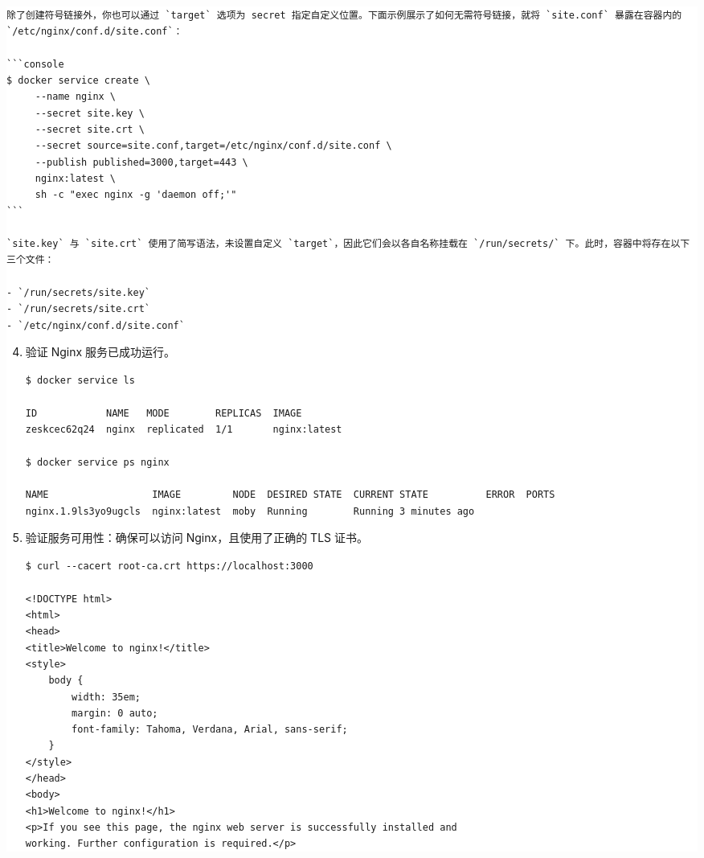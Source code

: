     除了创建符号链接外，你也可以通过 `target` 选项为 secret 指定自定义位置。下面示例展示了如何无需符号链接，就将 `site.conf` 暴露在容器内的 `/etc/nginx/conf.d/site.conf`：

    ```console
    $ docker service create \
         --name nginx \
         --secret site.key \
         --secret site.crt \
         --secret source=site.conf,target=/etc/nginx/conf.d/site.conf \
         --publish published=3000,target=443 \
         nginx:latest \
         sh -c "exec nginx -g 'daemon off;'"
    ```

    `site.key` 与 `site.crt` 使用了简写语法，未设置自定义 `target`，因此它们会以各自名称挂载在 `/run/secrets/` 下。此时，容器中将存在以下三个文件：

    - `/run/secrets/site.key`
    - `/run/secrets/site.crt`
    - `/etc/nginx/conf.d/site.conf`

4.  验证 Nginx 服务已成功运行。

    ```console
    $ docker service ls

    ID            NAME   MODE        REPLICAS  IMAGE
    zeskcec62q24  nginx  replicated  1/1       nginx:latest

    $ docker service ps nginx

    NAME                  IMAGE         NODE  DESIRED STATE  CURRENT STATE          ERROR  PORTS
    nginx.1.9ls3yo9ugcls  nginx:latest  moby  Running        Running 3 minutes ago
    ```

5.  验证服务可用性：确保可以访问 Nginx，且使用了正确的 TLS 证书。

    ```console
    $ curl --cacert root-ca.crt https://localhost:3000

    <!DOCTYPE html>
    <html>
    <head>
    <title>Welcome to nginx!</title>
    <style>
        body {
            width: 35em;
            margin: 0 auto;
            font-family: Tahoma, Verdana, Arial, sans-serif;
        }
    </style>
    </head>
    <body>
    <h1>Welcome to nginx!</h1>
    <p>If you see this page, the nginx web server is successfully installed and
    working. Further configuration is required.</p>
